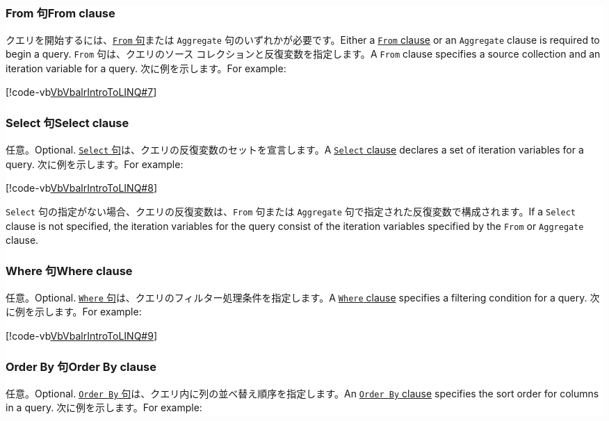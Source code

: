 ### <a name="from-clause"></a><span data-ttu-id="ab060-187">From 句</span><span class="sxs-lookup"><span data-stu-id="ab060-187">From clause</span></span>

<span data-ttu-id="ab060-188">クエリを開始するには、[`From` 句](../../../language-reference/queries/from-clause.md)または `Aggregate` 句のいずれかが必要です。</span><span class="sxs-lookup"><span data-stu-id="ab060-188">Either a [`From` clause](../../../language-reference/queries/from-clause.md) or an `Aggregate` clause is required to begin a query.</span></span> <span data-ttu-id="ab060-189">`From` 句は、クエリのソース コレクションと反復変数を指定します。</span><span class="sxs-lookup"><span data-stu-id="ab060-189">A `From` clause specifies a source collection and an iteration variable for a query.</span></span> <span data-ttu-id="ab060-190">次に例を示します。</span><span class="sxs-lookup"><span data-stu-id="ab060-190">For example:</span></span>

 [!code-vb[VbVbalrIntroToLINQ#7](~/samples/snippets/visualbasic/VS_Snippets_VBCSharp/VbVbalrIntroToLINQ/VB/Class1.vb#7)]

### <a name="select-clause"></a><span data-ttu-id="ab060-191">Select 句</span><span class="sxs-lookup"><span data-stu-id="ab060-191">Select clause</span></span>

<span data-ttu-id="ab060-192">任意。</span><span class="sxs-lookup"><span data-stu-id="ab060-192">Optional.</span></span> <span data-ttu-id="ab060-193">[`Select` 句](../../../language-reference/queries/select-clause.md)は、クエリの反復変数のセットを宣言します。</span><span class="sxs-lookup"><span data-stu-id="ab060-193">A [`Select` clause](../../../language-reference/queries/select-clause.md) declares a set of iteration variables for a query.</span></span> <span data-ttu-id="ab060-194">次に例を示します。</span><span class="sxs-lookup"><span data-stu-id="ab060-194">For example:</span></span>

 [!code-vb[VbVbalrIntroToLINQ#8](~/samples/snippets/visualbasic/VS_Snippets_VBCSharp/VbVbalrIntroToLINQ/VB/Class1.vb#8)]

<span data-ttu-id="ab060-195">`Select` 句の指定がない場合、クエリの反復変数は、`From` 句または `Aggregate` 句で指定された反復変数で構成されます。</span><span class="sxs-lookup"><span data-stu-id="ab060-195">If a `Select` clause is not specified, the iteration variables for the query consist of the iteration variables specified by the `From` or `Aggregate` clause.</span></span>

### <a name="where-clause"></a><span data-ttu-id="ab060-196">Where 句</span><span class="sxs-lookup"><span data-stu-id="ab060-196">Where clause</span></span>

<span data-ttu-id="ab060-197">任意。</span><span class="sxs-lookup"><span data-stu-id="ab060-197">Optional.</span></span> <span data-ttu-id="ab060-198">[`Where` 句](../../../language-reference/queries/where-clause.md)は、クエリのフィルター処理条件を指定します。</span><span class="sxs-lookup"><span data-stu-id="ab060-198">A [`Where` clause](../../../language-reference/queries/where-clause.md) specifies a filtering condition for a query.</span></span> <span data-ttu-id="ab060-199">次に例を示します。</span><span class="sxs-lookup"><span data-stu-id="ab060-199">For example:</span></span>

 [!code-vb[VbVbalrIntroToLINQ#9](~/samples/snippets/visualbasic/VS_Snippets_VBCSharp/VbVbalrIntroToLINQ/VB/Class1.vb#9)]

### <a name="order-by-clause"></a><span data-ttu-id="ab060-200">Order By 句</span><span class="sxs-lookup"><span data-stu-id="ab060-200">Order By clause</span></span>

<span data-ttu-id="ab060-201">任意。</span><span class="sxs-lookup"><span data-stu-id="ab060-201">Optional.</span></span> <span data-ttu-id="ab060-202">[`Order By` 句](../../../language-reference/queries/order-by-clause.md)は、クエリ内に列の並べ替え順序を指定します。</span><span class="sxs-lookup"><span data-stu-id="ab060-202">An [`Order By` clause](../../../language-reference/queries/order-by-clause.md) specifies the sort order for columns in a query.</span></span> <span data-ttu-id="ab060-203">次に例を示します。</span><span class="sxs-lookup"><span data-stu-id="ab060-203">For example:</span></span>
